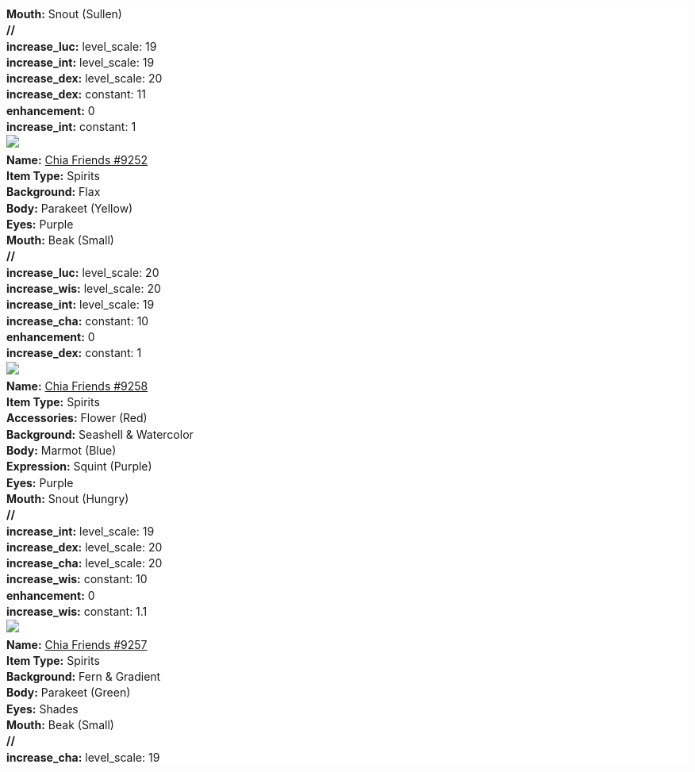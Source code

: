 <div><strong>Mouth:</strong> Snout (Sullen)</div>
<div><strong>//</strong></div><div><strong>increase_luc:</strong> level_scale: 19</div>
<div><strong>increase_int:</strong> level_scale: 19</div>
<div><strong>increase_dex:</strong> level_scale: 20</div>
<div><strong>increase_dex:</strong> constant: 11</div>
<div><strong>enhancement:</strong> 0</div>
<div><strong>increase_int:</strong> constant: 1</div>
</div>
<div class="item_thumbnail">
<a href="https://mintgarden.io/nfts/nft1lknxp3hy7ykcap2f2mcu8jr20g270enus8p0d9mkew8g7fd27ugsx9pcwx"><img loading="lazy" src="https://assets.mainnet.mintgarden.io/thumbnails/73dd322f560a79a4542730337783790e8e61c40ae4072c5119b606eeade6e124.png"></a>
<div><strong>Name:</strong> <a href="https://mintgarden.io/nfts/nft1lknxp3hy7ykcap2f2mcu8jr20g270enus8p0d9mkew8g7fd27ugsx9pcwx">Chia Friends #9252</a></div>
<div><strong>Item Type:</strong> Spirits</div>
<div><strong>Background:</strong> Flax</div>
<div><strong>Body:</strong> Parakeet (Yellow)</div>
<div><strong>Eyes:</strong> Purple</div>
<div><strong>Mouth:</strong> Beak (Small)</div>
<div><strong>//</strong></div><div><strong>increase_luc:</strong> level_scale: 20</div>
<div><strong>increase_wis:</strong> level_scale: 20</div>
<div><strong>increase_int:</strong> level_scale: 19</div>
<div><strong>increase_cha:</strong> constant: 10</div>
<div><strong>enhancement:</strong> 0</div>
<div><strong>increase_dex:</strong> constant: 1</div>
</div>
<div class="item_thumbnail">
<a href="https://mintgarden.io/nfts/nft1s7559xr4fdjwfuq8vl8cv9yxweper38e0tplpsqrdwmqw0pr2ugqr38x06"><img loading="lazy" src="https://assets.mainnet.mintgarden.io/thumbnails/34f9659f68f020a0d69296c8b93ac38c2b20c7ac479a98cb46551ab7008bb189.png"></a>
<div><strong>Name:</strong> <a href="https://mintgarden.io/nfts/nft1s7559xr4fdjwfuq8vl8cv9yxweper38e0tplpsqrdwmqw0pr2ugqr38x06">Chia Friends #9258</a></div>
<div><strong>Item Type:</strong> Spirits</div>
<div><strong>Accessories:</strong> Flower (Red)</div>
<div><strong>Background:</strong> Seashell & Watercolor</div>
<div><strong>Body:</strong> Marmot (Blue)</div>
<div><strong>Expression:</strong> Squint (Purple)</div>
<div><strong>Eyes:</strong> Purple</div>
<div><strong>Mouth:</strong> Snout (Hungry)</div>
<div><strong>//</strong></div><div><strong>increase_int:</strong> level_scale: 19</div>
<div><strong>increase_dex:</strong> level_scale: 20</div>
<div><strong>increase_cha:</strong> level_scale: 20</div>
<div><strong>increase_wis:</strong> constant: 10</div>
<div><strong>enhancement:</strong> 0</div>
<div><strong>increase_wis:</strong> constant: 1.1</div>
</div>
<div class="item_thumbnail">
<a href="https://mintgarden.io/nfts/nft1vcdjk5e7m6lw9ynaw4s7akltmcd6w29y4tswsz3wjhrv9qu296ss7mpnyu"><img loading="lazy" src="https://assets.mainnet.mintgarden.io/thumbnails/221b7ffd3722335b8d6e74a109cab48699ccd424c5943e0a0bb38cdc2dbeecc9.png"></a>
<div><strong>Name:</strong> <a href="https://mintgarden.io/nfts/nft1vcdjk5e7m6lw9ynaw4s7akltmcd6w29y4tswsz3wjhrv9qu296ss7mpnyu">Chia Friends #9257</a></div>
<div><strong>Item Type:</strong> Spirits</div>
<div><strong>Background:</strong> Fern & Gradient</div>
<div><strong>Body:</strong> Parakeet (Green)</div>
<div><strong>Eyes:</strong> Shades</div>
<div><strong>Mouth:</strong> Beak (Small)</div>
<div><strong>//</strong></div><div><strong>increase_cha:</strong> level_scale: 19</div>
